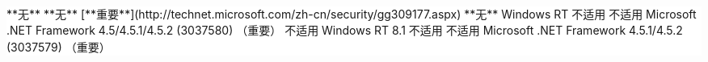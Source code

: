 </td>
<td style="border:1px solid black;">
**无**

</td>
<td style="border:1px solid black;">
**无**

</td>
<td style="border:1px solid black;">
[**重要**](http://technet.microsoft.com/zh-cn/security/gg309177.aspx)

</td>
<td style="border:1px solid black;">
**无**

</td>
</tr>
<tr>
<td style="border:1px solid black;">
Windows RT

</td>
<td style="border:1px solid black;">
不适用

</td>
<td style="border:1px solid black;">
不适用

</td>
<td style="border:1px solid black;">
Microsoft .NET Framework 4.5/4.5.1/4.5.2  
(3037580)  
（重要）

</td>
<td style="border:1px solid black;">
不适用

</td>
</tr>
<tr>
<td style="border:1px solid black;">
Windows RT 8.1

</td>
<td style="border:1px solid black;">
不适用

</td>
<td style="border:1px solid black;">
不适用

</td>
<td style="border:1px solid black;">
Microsoft .NET Framework 4.5.1/4.5.2  
(3037579)  
（重要）
